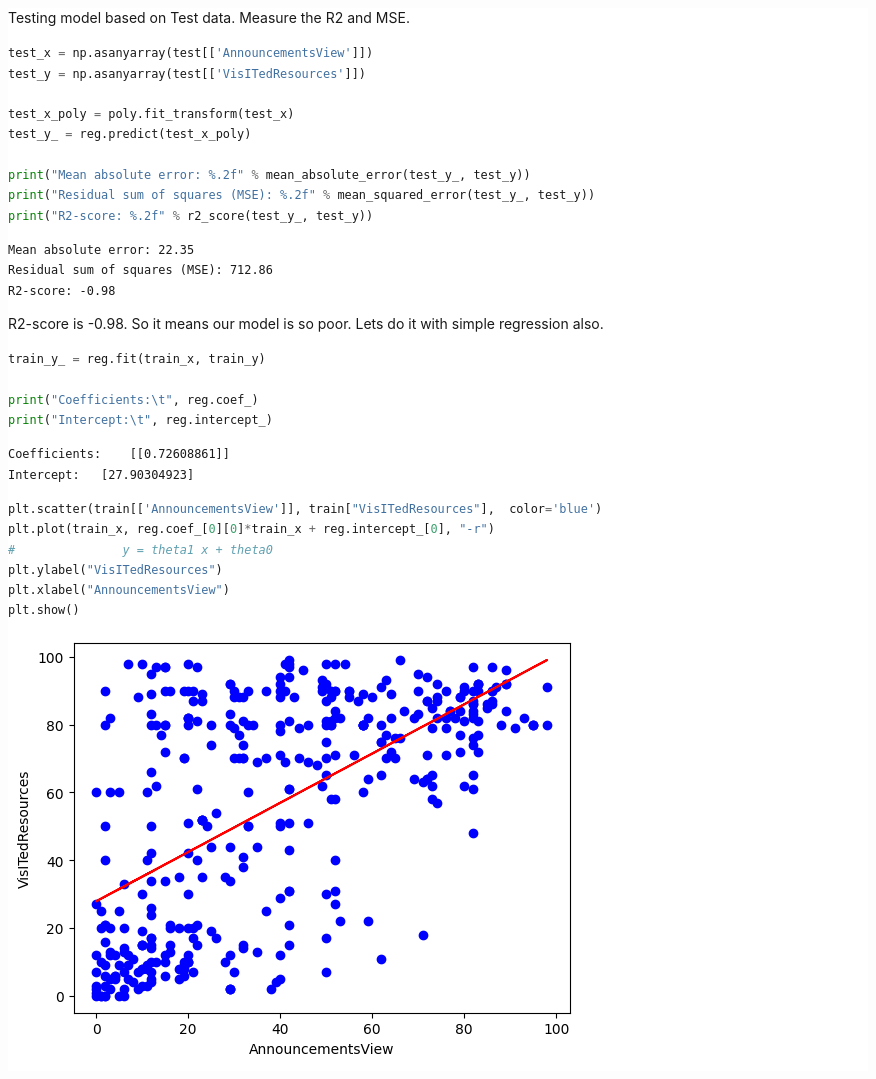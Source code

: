 

Testing model based on Test data. Measure the R2 and MSE.


```python
test_x = np.asanyarray(test[['AnnouncementsView']])
test_y = np.asanyarray(test[['VisITedResources']])

test_x_poly = poly.fit_transform(test_x)
test_y_ = reg.predict(test_x_poly)

print("Mean absolute error: %.2f" % mean_absolute_error(test_y_, test_y))
print("Residual sum of squares (MSE): %.2f" % mean_squared_error(test_y_, test_y))
print("R2-score: %.2f" % r2_score(test_y_, test_y))
```

    Mean absolute error: 22.35
    Residual sum of squares (MSE): 712.86
    R2-score: -0.98


R2-score is -0.98. So it means our model is so poor. Lets do it with simple regression also.


```python
train_y_ = reg.fit(train_x, train_y)

print("Coefficients:\t", reg.coef_)
print("Intercept:\t", reg.intercept_)
```

    Coefficients:	 [[0.72608861]]
    Intercept:	 [27.90304923]



```python
plt.scatter(train[['AnnouncementsView']], train["VisITedResources"],  color='blue')
plt.plot(train_x, reg.coef_[0][0]*train_x + reg.intercept_[0], "-r")
#               y = theta1 x + theta0
plt.ylabel("VisITedResources")
plt.xlabel("AnnouncementsView")
plt.show()
```


    
![png](polynomial_regression_files/polynomial_regression_28_0.png)
    
